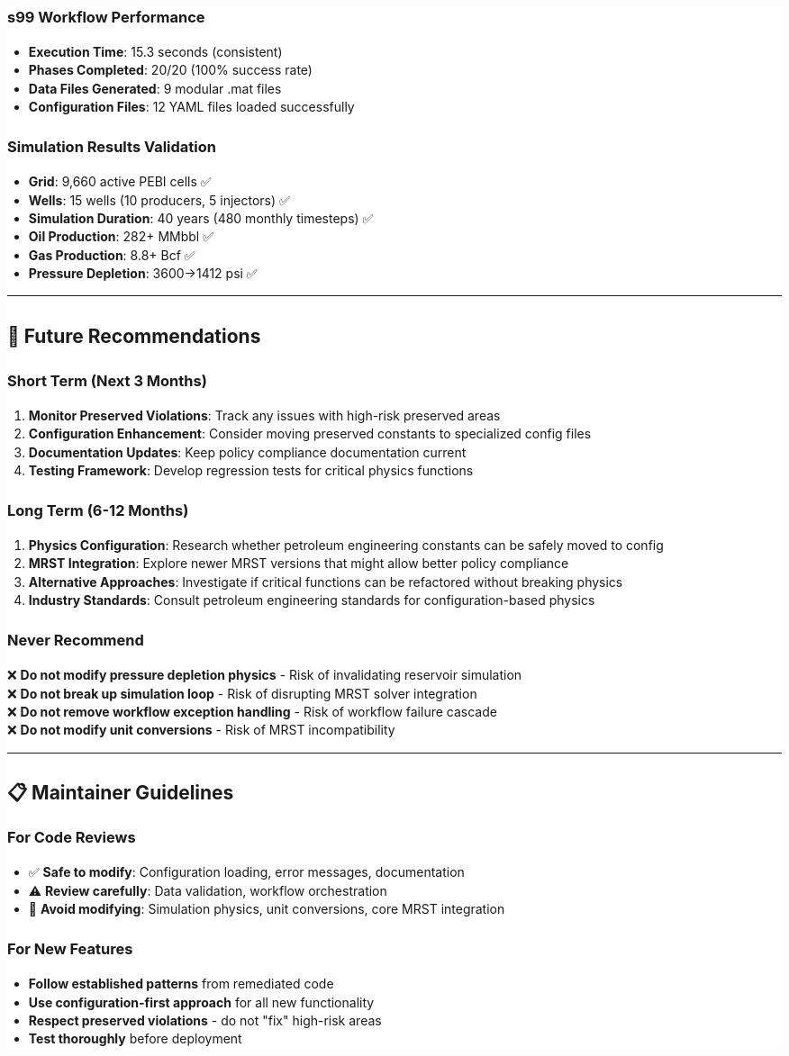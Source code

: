 ### s99 Workflow Performance
- **Execution Time**: 15.3 seconds (consistent)
- **Phases Completed**: 20/20 (100% success rate)
- **Data Files Generated**: 9 modular .mat files
- **Configuration Files**: 12 YAML files loaded successfully

### Simulation Results Validation
- **Grid**: 9,660 active PEBI cells ✅
- **Wells**: 15 wells (10 producers, 5 injectors) ✅
- **Simulation Duration**: 40 years (480 monthly timesteps) ✅
- **Oil Production**: 282+ MMbbl ✅
- **Gas Production**: 8.8+ Bcf ✅
- **Pressure Depletion**: 3600→1412 psi ✅

---

## 🔮 Future Recommendations

### Short Term (Next 3 Months)
1. **Monitor Preserved Violations**: Track any issues with high-risk preserved areas
2. **Configuration Enhancement**: Consider moving preserved constants to specialized config files
3. **Documentation Updates**: Keep policy compliance documentation current
4. **Testing Framework**: Develop regression tests for critical physics functions

### Long Term (6-12 Months)  
1. **Physics Configuration**: Research whether petroleum engineering constants can be safely moved to config
2. **MRST Integration**: Explore newer MRST versions that might allow better policy compliance
3. **Alternative Approaches**: Investigate if critical functions can be refactored without breaking physics
4. **Industry Standards**: Consult petroleum engineering standards for configuration-based physics

### Never Recommend
❌ **Do not modify pressure depletion physics** - Risk of invalidating reservoir simulation  
❌ **Do not break up simulation loop** - Risk of disrupting MRST solver integration  
❌ **Do not remove workflow exception handling** - Risk of workflow failure cascade  
❌ **Do not modify unit conversions** - Risk of MRST incompatibility

---

## 📋 Maintainer Guidelines

### For Code Reviews
- ✅ **Safe to modify**: Configuration loading, error messages, documentation
- ⚠️ **Review carefully**: Data validation, workflow orchestration  
- 🚫 **Avoid modifying**: Simulation physics, unit conversions, core MRST integration

### For New Features
- **Follow established patterns** from remediated code
- **Use configuration-first approach** for all new functionality
- **Respect preserved violations** - do not "fix" high-risk areas
- **Test thoroughly** before deployment
